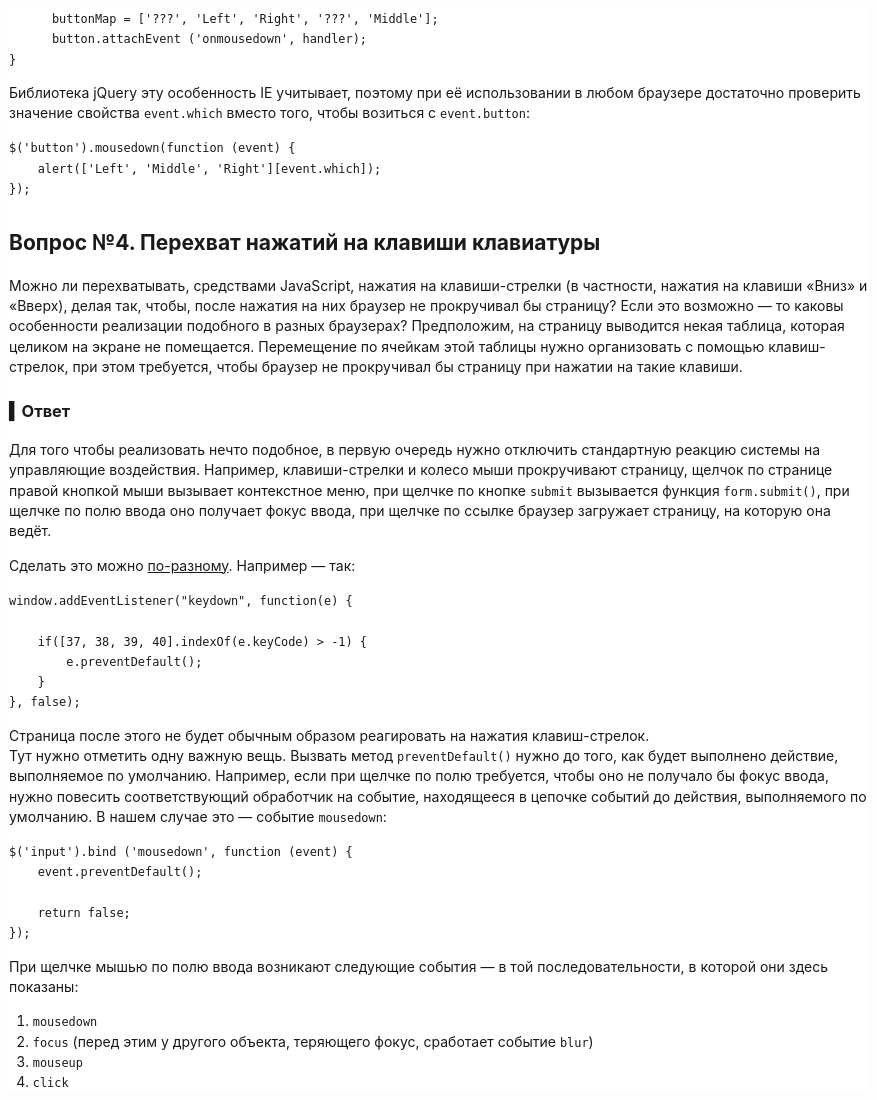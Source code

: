           buttonMap = ['???', 'Left', 'Right', '???', 'Middle'];
          button.attachEvent ('onmousedown', handler);
    }

Библиотека jQuery эту особенность IE учитывает, поэтому при её использовании в любом браузере достаточно проверить значение свойства `event.which` вместо того, чтобы возиться с `event.button`:

    $('button').mousedown(function (event) {
        alert(['Left', 'Middle', 'Right'][event.which]);
    });

  

## Вопрос №4\. Перехват нажатий на клавиши клавиатуры

Можно ли перехватывать, средствами JavaScript, нажатия на клавиши-стрелки (в частности, нажатия на клавиши «Вниз» и «Вверх), делая так, чтобы, после нажатия на них браузер не прокручивал бы страницу? Если это возможно — то каковы особенности реализации подобного в разных браузерах? Предположим, на страницу выводится некая таблица, которая целиком на экране не помещается. Перемещение по ячейкам этой таблицы нужно организовать с помощью клавиш-стрелок, при этом требуется, чтобы браузер не прокручивал бы страницу при нажатии на такие клавиши.

### ▍Ответ

Для того чтобы реализовать нечто подобное, в первую очередь нужно отключить стандартную реакцию системы на управляющие воздействия. Например, клавиши-стрелки и колесо мыши прокручивают страницу, щелчок по странице правой кнопкой мыши вызывает контекстное меню, при щелчке по кнопке `submit` вызывается функция `form.submit()`, при щелчке по полю ввода оно получает фокус ввода, при щелчке по ссылке браузер загружает страницу, на которую она ведёт.

Сделать это можно [по-разному](https://stackoverflow.com/questions/8916620/disable-arrow-key-scrolling-in-users-browser). Например — так:

    window.addEventListener("keydown", function(e) {
        
        if([37, 38, 39, 40].indexOf(e.keyCode) > -1) {
            e.preventDefault();
        }
    }, false);

Страница после этого не будет обычным образом реагировать на нажатия клавиш-стрелок.  
Тут нужно отметить одну важную вещь. Вызвать метод `preventDefault()` нужно до того, как будет выполнено действие, выполняемое по умолчанию. Например, если при щелчке по полю требуется, чтобы оно не получало бы фокус ввода, нужно повесить соответствующий обработчик на событие, находящееся в цепочке событий до действия, выполняемого по умолчанию. В нашем случае это — событие `mousedown`:

    $('input').bind ('mousedown', function (event) {
        event.preventDefault();
        
        return false;
    });

При щелчке мышью по полю ввода возникают следующие события — в той последовательности, в которой они здесь показаны:

1.  `mousedown`
2.  `focus` (перед этим у другого объекта, теряющего фокус, сработает событие `blur`)
3.  `mouseup`
4.  `click`
